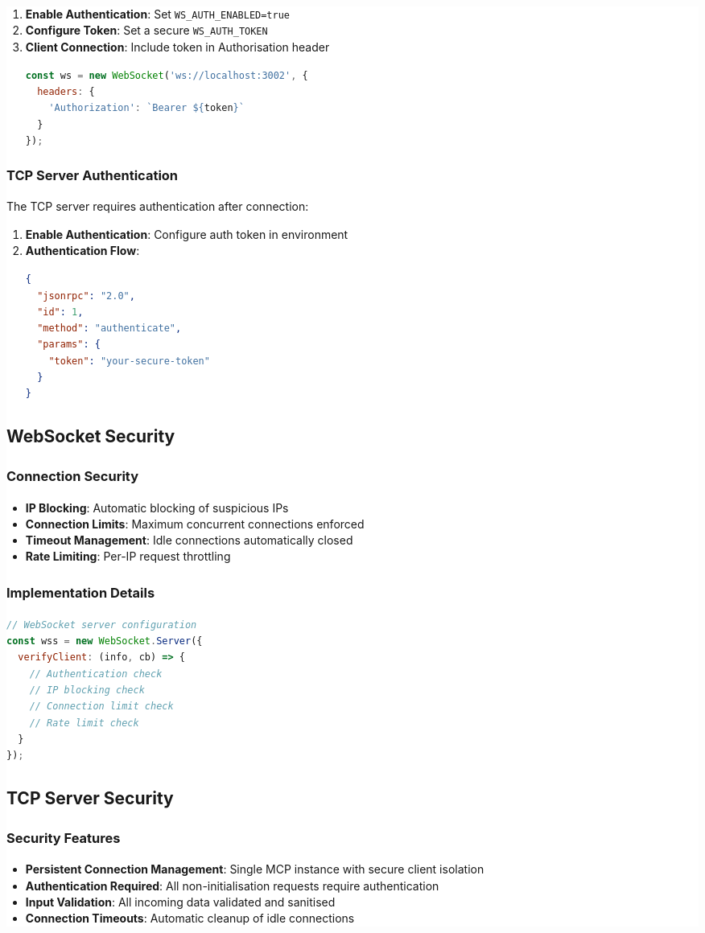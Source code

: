 1. **Enable Authentication**: Set `WS_AUTH_ENABLED=true`
2. **Configure Token**: Set a secure `WS_AUTH_TOKEN`
3. **Client Connection**: Include token in Authorisation header
   ```javascript
   const ws = new WebSocket('ws://localhost:3002', {
     headers: {
       'Authorization': `Bearer ${token}`
     }
   });
   ```

### TCP Server Authentication
The TCP server requires authentication after connection:

1. **Enable Authentication**: Configure auth token in environment
2. **Authentication Flow**:
   ```json
   {
     "jsonrpc": "2.0",
     "id": 1,
     "method": "authenticate",
     "params": {
       "token": "your-secure-token"
     }
   }
   ```

## WebSocket Security

### Connection Security
- **IP Blocking**: Automatic blocking of suspicious IPs
- **Connection Limits**: Maximum concurrent connections enforced
- **Timeout Management**: Idle connections automatically closed
- **Rate Limiting**: Per-IP request throttling

### Implementation Details
```javascript
// WebSocket server configuration
const wss = new WebSocket.Server({
  verifyClient: (info, cb) => {
    // Authentication check
    // IP blocking check
    // Connection limit check
    // Rate limit check
  }
});
```

## TCP Server Security

### Security Features
- **Persistent Connection Management**: Single MCP instance with secure client isolation
- **Authentication Required**: All non-initialisation requests require authentication
- **Input Validation**: All incoming data validated and sanitised
- **Connection Timeouts**: Automatic cleanup of idle connections
